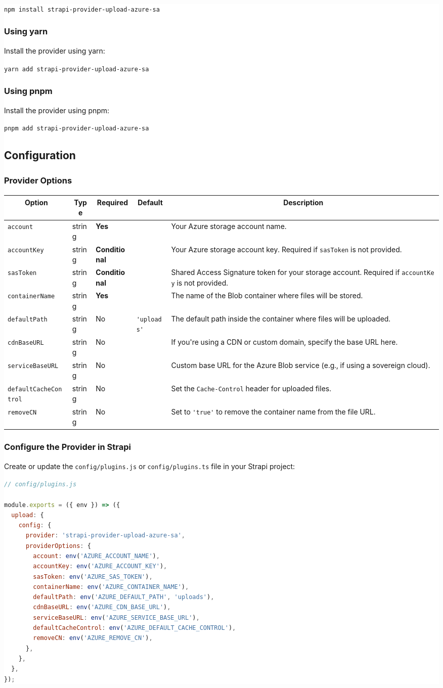 ```bash
npm install strapi-provider-upload-azure-sa
```


### Using yarn
Install the provider using yarn:

```bash
yarn add strapi-provider-upload-azure-sa
```

### Using pnpm
Install the provider using pnpm:

```bash
pnpm add strapi-provider-upload-azure-sa
```

## Configuration
### Provider Options

| Option                | Type     | Required        | Default     | Description                                                                                                                                        |
|-----------------------|----------|-----------------|-------------|----------------------------------------------------------------------------------------------------------------------------------------------------|
| `account`             | string   | **Yes**         |             | Your Azure storage account name.                                                                                                                   |
| `accountKey`          | string   | **Conditional** |             | Your Azure storage account key. Required if `sasToken` is not provided.                                                                            |
| `sasToken`            | string   | **Conditional** |             | Shared Access Signature token for your storage account. Required if `accountKey` is not provided.                                                  |
| `containerName`       | string   | **Yes**         |             | The name of the Blob container where files will be stored.                                                                                         |
| `defaultPath`         | string   | No              | `'uploads'` | The default path inside the container where files will be uploaded.                                                                                |
| `cdnBaseURL`          | string   | No              |             | If you're using a CDN or custom domain, specify the base URL here.                                                                                 |
| `serviceBaseURL`      | string   | No              |             | Custom base URL for the Azure Blob service (e.g., if using a sovereign cloud).                                                                     |
| `defaultCacheControl` | string   | No              |             | Set the `Cache-Control` header for uploaded files.                                                                                                 |
| `removeCN`            | string   | No              |             | Set to `'true'` to remove the container name from the file URL.                                                                                    |


### Configure the Provider in Strapi

Create or update the `config/plugins.js` or `config/plugins.ts` file in your Strapi project:

```javascript
// config/plugins.js

module.exports = ({ env }) => ({
  upload: {
    config: {
      provider: 'strapi-provider-upload-azure-sa',
      providerOptions: {
        account: env('AZURE_ACCOUNT_NAME'),
        accountKey: env('AZURE_ACCOUNT_KEY'),
        sasToken: env('AZURE_SAS_TOKEN'),
        containerName: env('AZURE_CONTAINER_NAME'),
        defaultPath: env('AZURE_DEFAULT_PATH', 'uploads'),
        cdnBaseURL: env('AZURE_CDN_BASE_URL'),
        serviceBaseURL: env('AZURE_SERVICE_BASE_URL'),
        defaultCacheControl: env('AZURE_DEFAULT_CACHE_CONTROL'),
        removeCN: env('AZURE_REMOVE_CN'),
      },
    },
  },
});
```